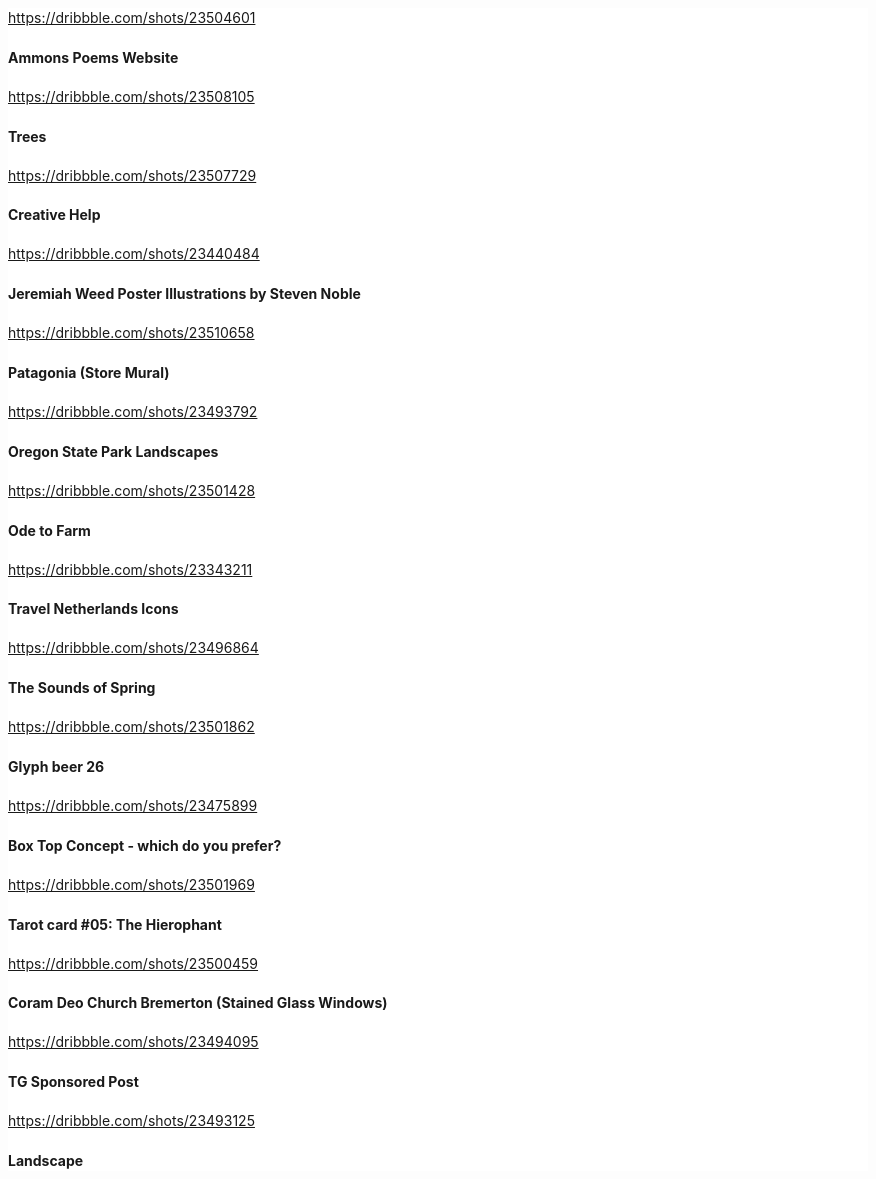 https://dribbble.com/shots/23504601

#### Ammons Poems Website

https://dribbble.com/shots/23508105

#### Trees

https://dribbble.com/shots/23507729

#### Creative Help

https://dribbble.com/shots/23440484

#### Jeremiah Weed Poster Illustrations by Steven Noble

https://dribbble.com/shots/23510658

#### Patagonia (Store Mural)

https://dribbble.com/shots/23493792

#### Oregon State Park Landscapes

https://dribbble.com/shots/23501428

#### Ode to Farm

https://dribbble.com/shots/23343211

#### Travel Netherlands Icons

https://dribbble.com/shots/23496864

#### The Sounds of Spring

https://dribbble.com/shots/23501862

#### Glyph beer 26

https://dribbble.com/shots/23475899

#### Box Top Concept - which do you prefer?

https://dribbble.com/shots/23501969

#### Tarot card #05: The Hierophant

https://dribbble.com/shots/23500459

#### Coram Deo Church Bremerton (Stained Glass Windows)

https://dribbble.com/shots/23494095

#### TG Sponsored Post

https://dribbble.com/shots/23493125

#### Landscape
